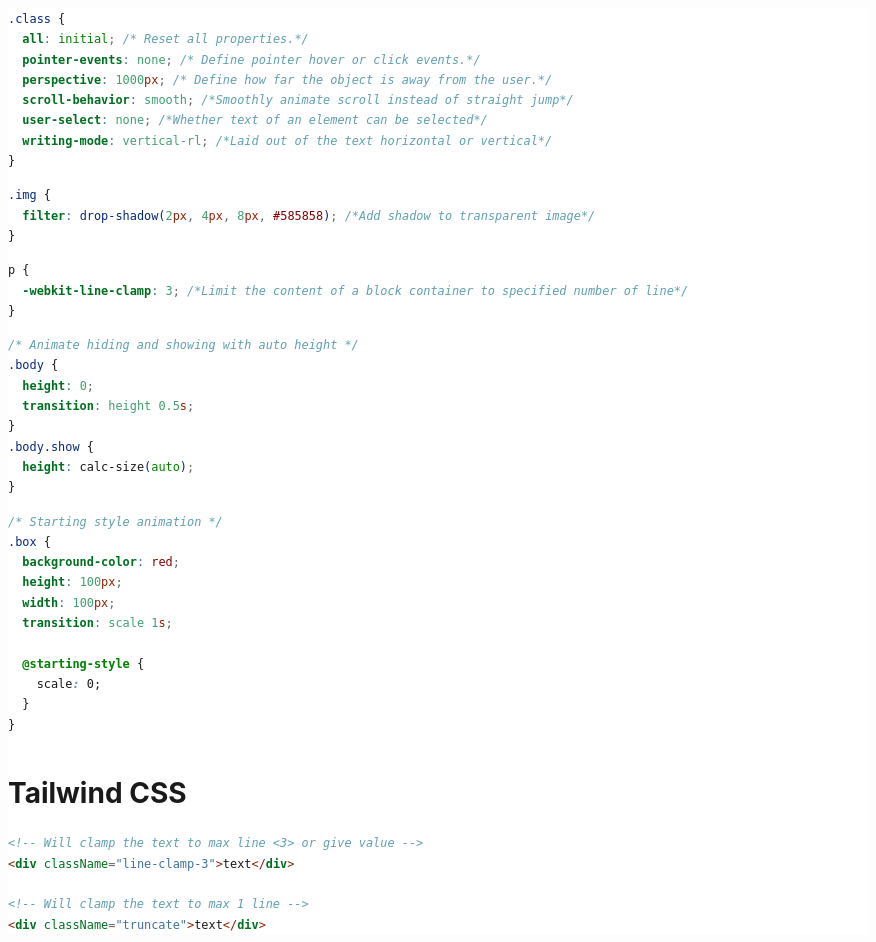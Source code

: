 ```css
.class {
  all: initial; /* Reset all properties.*/
  pointer-events: none; /* Define pointer hover or click events.*/
  perspective: 1000px; /* Define how far the object is away from the user.*/
  scroll-behavior: smooth; /*Smoothly animate scroll instead of straight jump*/
  user-select: none; /*Whether text of an element can be selected*/
  writing-mode: vertical-rl; /*Laid out of the text horizontal or vertical*/
}
```

```css
.img {
  filter: drop-shadow(2px, 4px, 8px, #585858); /*Add shadow to transparent image*/
}
```

```css
p {
  -webkit-line-clamp: 3; /*Limit the content of a block container to specified number of line*/
}
```

```css
/* Animate hiding and showing with auto height */
.body {
  height: 0;
  transition: height 0.5s;
}
.body.show {
  height: calc-size(auto);
}
```

```css
/* Starting style animation */
.box {
  background-color: red;
  height: 100px;
  width: 100px;
  transition: scale 1s;

  @starting-style {
    scale: 0;
  }
}
```

# Tailwind CSS

```html
<!-- Will clamp the text to max line <3> or give value -->
<div className="line-clamp-3">text</div>

<!-- Will clamp the text to max 1 line -->
<div className="truncate">text</div>
```
